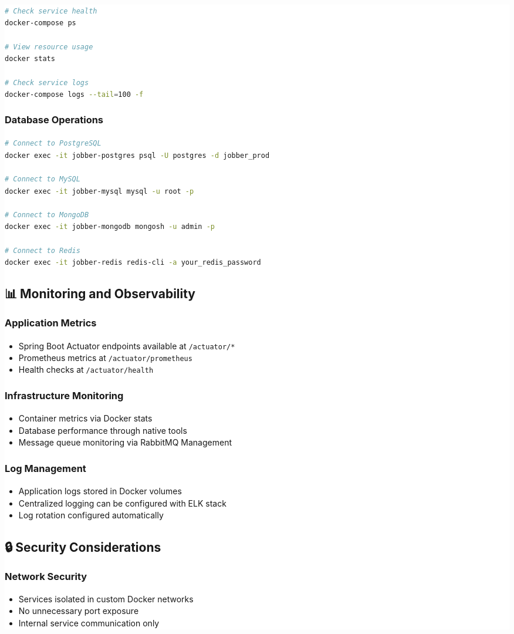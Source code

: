 ```bash
# Check service health
docker-compose ps

# View resource usage
docker stats

# Check service logs
docker-compose logs --tail=100 -f
```

### Database Operations

```bash
# Connect to PostgreSQL
docker exec -it jobber-postgres psql -U postgres -d jobber_prod

# Connect to MySQL
docker exec -it jobber-mysql mysql -u root -p

# Connect to MongoDB
docker exec -it jobber-mongodb mongosh -u admin -p

# Connect to Redis
docker exec -it jobber-redis redis-cli -a your_redis_password
```

## 📊 Monitoring and Observability

### Application Metrics
- Spring Boot Actuator endpoints available at `/actuator/*`
- Prometheus metrics at `/actuator/prometheus`
- Health checks at `/actuator/health`

### Infrastructure Monitoring
- Container metrics via Docker stats
- Database performance through native tools
- Message queue monitoring via RabbitMQ Management

### Log Management
- Application logs stored in Docker volumes
- Centralized logging can be configured with ELK stack
- Log rotation configured automatically

## 🔒 Security Considerations

### Network Security
- Services isolated in custom Docker networks
- No unnecessary port exposure
- Internal service communication only
